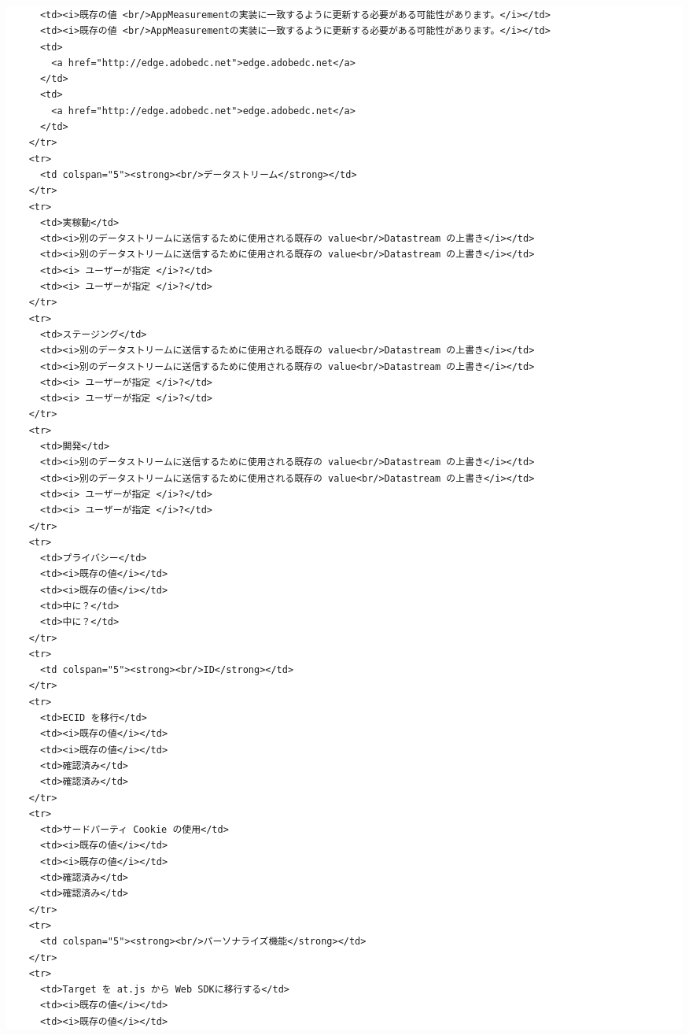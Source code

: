           <td><i>既存の値 <br/>AppMeasurementの実装に一致するように更新する必要がある可能性があります。</i></td>
          <td><i>既存の値 <br/>AppMeasurementの実装に一致するように更新する必要がある可能性があります。</i></td>
          <td>
            <a href="http://edge.adobedc.net">edge.adobedc.net</a>
          </td>
          <td>
            <a href="http://edge.adobedc.net">edge.adobedc.net</a>
          </td>
        </tr>
        <tr>
          <td colspan="5"><strong><br/>データストリーム</strong></td>
        </tr>
        <tr>
          <td>実稼動</td>
          <td><i>別のデータストリームに送信するために使用される既存の value<br/>Datastream の上書き</i></td>
          <td><i>別のデータストリームに送信するために使用される既存の value<br/>Datastream の上書き</i></td>
          <td><i> ユーザーが指定 </i>?</td>
          <td><i> ユーザーが指定 </i>?</td>
        </tr>
        <tr>
          <td>ステージング</td>
          <td><i>別のデータストリームに送信するために使用される既存の value<br/>Datastream の上書き</i></td>
          <td><i>別のデータストリームに送信するために使用される既存の value<br/>Datastream の上書き</i></td>
          <td><i> ユーザーが指定 </i>?</td>
          <td><i> ユーザーが指定 </i>?</td>
        </tr>
        <tr>
          <td>開発</td>
          <td><i>別のデータストリームに送信するために使用される既存の value<br/>Datastream の上書き</i></td>
          <td><i>別のデータストリームに送信するために使用される既存の value<br/>Datastream の上書き</i></td>
          <td><i> ユーザーが指定 </i>?</td>
          <td><i> ユーザーが指定 </i>?</td>
        </tr>
        <tr>
          <td>プライバシー</td>
          <td><i>既存の値</i></td>
          <td><i>既存の値</i></td>
          <td>中に？</td>
          <td>中に？</td>
        </tr>
        <tr>
          <td colspan="5"><strong><br/>ID</strong></td>
        </tr>
        <tr>
          <td>ECID を移行</td>
          <td><i>既存の値</i></td>
          <td><i>既存の値</i></td>
          <td>確認済み</td>
          <td>確認済み</td>
        </tr>
        <tr>
          <td>サードパーティ Cookie の使用</td>
          <td><i>既存の値</i></td>
          <td><i>既存の値</i></td>
          <td>確認済み</td>
          <td>確認済み</td>
        </tr>
        <tr>
          <td colspan="5"><strong><br/>パーソナライズ機能</strong></td>
        </tr>
        <tr>
          <td>Target を at.js から Web SDKに移行する</td>
          <td><i>既存の値</i></td>
          <td><i>既存の値</i></td>